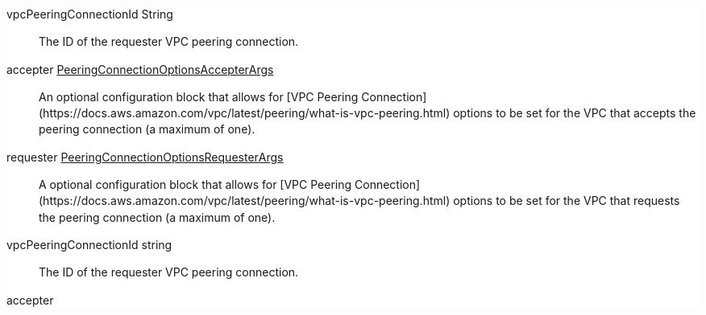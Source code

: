 
<div>
<pulumi-choosable type="language" values="java">
<dl class="resources-properties"><dt class="property-required property-replacement"
            title="Required">
        <span id="vpcpeeringconnectionid_java">
<a data-swiftype-name="resource-property" data-swiftype-type="text" href="#vpcpeeringconnectionid_java" style="color: inherit; text-decoration: inherit;">vpc<wbr>Peering<wbr>Connection<wbr>Id</a>
</span>
        <span class="property-indicator"></span>
        <span class="property-type">String</span>
    </dt>
    <dd><p>The ID of the requester VPC peering connection.</p>
</dd><dt class="property-optional"
            title="Optional">
        <span id="accepter_java">
<a data-swiftype-name="resource-property" data-swiftype-type="text" href="#accepter_java" style="color: inherit; text-decoration: inherit;">accepter</a>
</span>
        <span class="property-indicator"></span>
        <span class="property-type"><a href="#peeringconnectionoptionsaccepter">Peering<wbr>Connection<wbr>Options<wbr>Accepter<wbr>Args</a></span>
    </dt>
    <dd><p>An optional configuration block that allows for [VPC Peering Connection]
(https://docs.aws.amazon.com/vpc/latest/peering/what-is-vpc-peering.html) options to be set for the VPC that accepts
the peering connection (a maximum of one).</p>
</dd><dt class="property-optional"
            title="Optional">
        <span id="requester_java">
<a data-swiftype-name="resource-property" data-swiftype-type="text" href="#requester_java" style="color: inherit; text-decoration: inherit;">requester</a>
</span>
        <span class="property-indicator"></span>
        <span class="property-type"><a href="#peeringconnectionoptionsrequester">Peering<wbr>Connection<wbr>Options<wbr>Requester<wbr>Args</a></span>
    </dt>
    <dd><p>A optional configuration block that allows for [VPC Peering Connection]
(https://docs.aws.amazon.com/vpc/latest/peering/what-is-vpc-peering.html) options to be set for the VPC that requests
the peering connection (a maximum of one).</p>
</dd></dl>
</pulumi-choosable>
</div>

<div>
<pulumi-choosable type="language" values="javascript,typescript">
<dl class="resources-properties"><dt class="property-required property-replacement"
            title="Required">
        <span id="vpcpeeringconnectionid_nodejs">
<a data-swiftype-name="resource-property" data-swiftype-type="text" href="#vpcpeeringconnectionid_nodejs" style="color: inherit; text-decoration: inherit;">vpc<wbr>Peering<wbr>Connection<wbr>Id</a>
</span>
        <span class="property-indicator"></span>
        <span class="property-type">string</span>
    </dt>
    <dd><p>The ID of the requester VPC peering connection.</p>
</dd><dt class="property-optional"
            title="Optional">
        <span id="accepter_nodejs">
<a data-swiftype-name="resource-property" data-swiftype-type="text" href="#accepter_nodejs" style="color: inherit; text-decoration: inherit;">accepter</a>
</span>
        <span class="property-indicator"></span>
